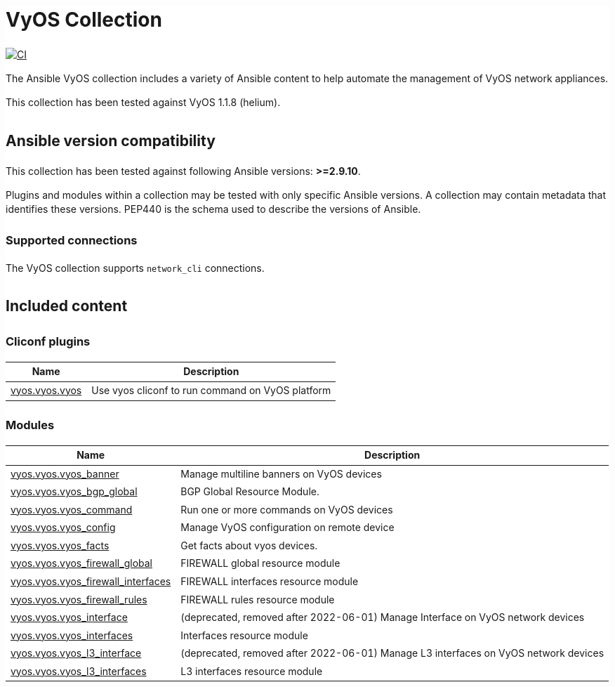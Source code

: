 

# VyOS Collection
[![CI](https://zuul-ci.org/gated.svg)](https://dashboard.zuul.ansible.com/t/ansible/project/github.com/ansible-collections/vyos) 

The Ansible VyOS collection includes a variety of Ansible content to help automate the management of VyOS network appliances.

This collection has been tested against VyOS 1.1.8 (helium).


## Ansible version compatibility

This collection has been tested against following Ansible versions: **>=2.9.10**.

Plugins and modules within a collection may be tested with only specific Ansible versions.
A collection may contain metadata that identifies these versions.
PEP440 is the schema used to describe the versions of Ansible.



### Supported connections
The VyOS collection supports ``network_cli`` connections.

## Included content


### Cliconf plugins
Name | Description
--- | ---
[vyos.vyos.vyos](https://github.com/ansible-collections/vyos.vyos/blob/main/docs/vyos.vyos.vyos_cliconf.rst)|Use vyos cliconf to run command on VyOS platform

### Modules
Name | Description
--- | ---
[vyos.vyos.vyos_banner](https://github.com/ansible-collections/vyos.vyos/blob/main/docs/vyos.vyos.vyos_banner_module.rst)|Manage multiline banners on VyOS devices
[vyos.vyos.vyos_bgp_global](https://github.com/ansible-collections/vyos.vyos/blob/main/docs/vyos.vyos.vyos_bgp_global_module.rst)|BGP Global Resource Module.
[vyos.vyos.vyos_command](https://github.com/ansible-collections/vyos.vyos/blob/main/docs/vyos.vyos.vyos_command_module.rst)|Run one or more commands on VyOS devices
[vyos.vyos.vyos_config](https://github.com/ansible-collections/vyos.vyos/blob/main/docs/vyos.vyos.vyos_config_module.rst)|Manage VyOS configuration on remote device
[vyos.vyos.vyos_facts](https://github.com/ansible-collections/vyos.vyos/blob/main/docs/vyos.vyos.vyos_facts_module.rst)|Get facts about vyos devices.
[vyos.vyos.vyos_firewall_global](https://github.com/ansible-collections/vyos.vyos/blob/main/docs/vyos.vyos.vyos_firewall_global_module.rst)|FIREWALL global resource module
[vyos.vyos.vyos_firewall_interfaces](https://github.com/ansible-collections/vyos.vyos/blob/main/docs/vyos.vyos.vyos_firewall_interfaces_module.rst)|FIREWALL interfaces resource module
[vyos.vyos.vyos_firewall_rules](https://github.com/ansible-collections/vyos.vyos/blob/main/docs/vyos.vyos.vyos_firewall_rules_module.rst)|FIREWALL rules resource module
[vyos.vyos.vyos_interface](https://github.com/ansible-collections/vyos.vyos/blob/main/docs/vyos.vyos.vyos_interface_module.rst)|(deprecated, removed after 2022-06-01) Manage Interface on VyOS network devices
[vyos.vyos.vyos_interfaces](https://github.com/ansible-collections/vyos.vyos/blob/main/docs/vyos.vyos.vyos_interfaces_module.rst)|Interfaces resource module
[vyos.vyos.vyos_l3_interface](https://github.com/ansible-collections/vyos.vyos/blob/main/docs/vyos.vyos.vyos_l3_interface_module.rst)|(deprecated, removed after 2022-06-01) Manage L3 interfaces on VyOS network devices
[vyos.vyos.vyos_l3_interfaces](https://github.com/ansible-collections/vyos.vyos/blob/main/docs/vyos.vyos.vyos_l3_interfaces_module.rst)|L3 interfaces resource module